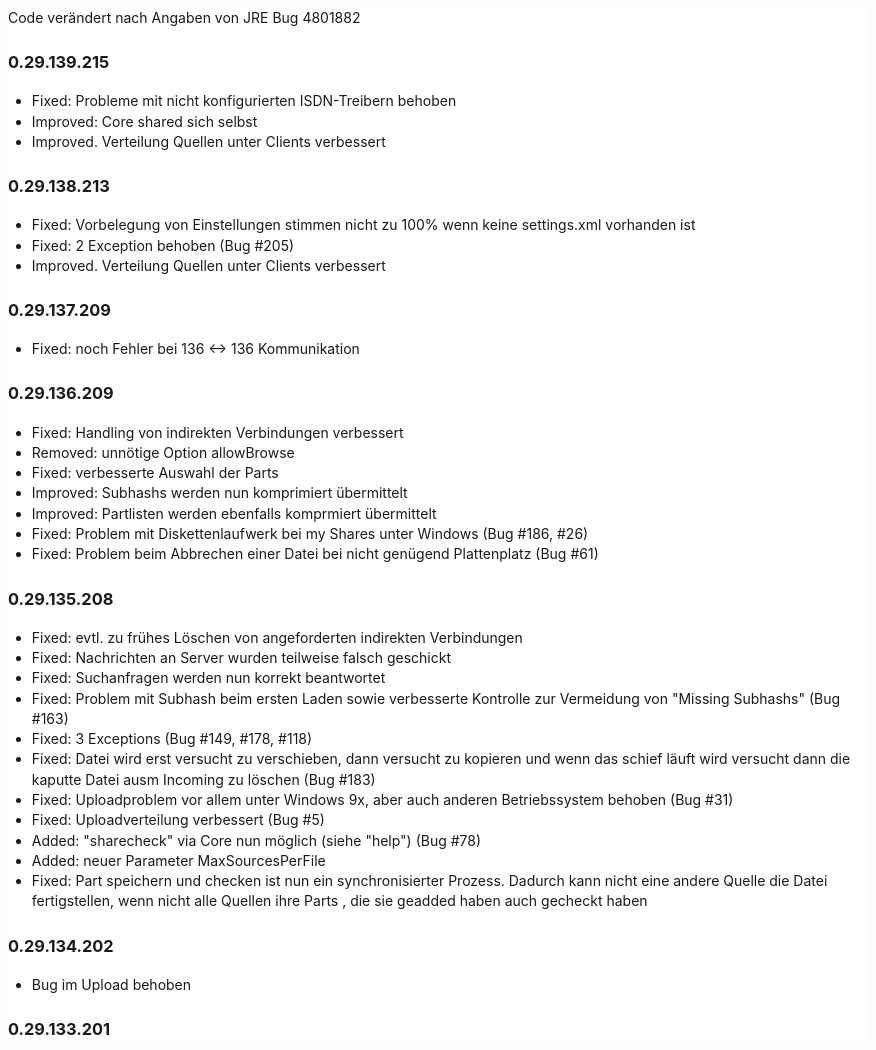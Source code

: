 Code verändert nach Angaben von JRE Bug 4801882

### 0.29.139.215

- Fixed: Probleme mit nicht konfigurierten ISDN-Treibern behoben
- Improved: Core shared sich selbst
- Improved. Verteilung Quellen unter Clients verbessert

### 0.29.138.213

- Fixed: Vorbelegung von Einstellungen stimmen nicht zu 100% wenn keine settings.xml vorhanden ist
- Fixed: 2 Exception behoben (Bug #205)
- Improved. Verteilung Quellen unter Clients verbessert

### 0.29.137.209

- Fixed: noch Fehler bei 136 <-> 136 Kommunikation

### 0.29.136.209

- Fixed: Handling von indirekten Verbindungen verbessert
- Removed: unnötige Option allowBrowse
- Fixed: verbesserte Auswahl der Parts
- Improved: Subhashs werden nun komprimiert übermittelt
- Improved: Partlisten werden ebenfalls komprmiert übermittelt
- Fixed: Problem mit Diskettenlaufwerk bei my Shares unter Windows (Bug #186, #26)
- Fixed: Problem beim Abbrechen einer Datei bei nicht genügend Plattenplatz (Bug #61)

### 0.29.135.208

- Fixed: evtl. zu frühes Löschen von angeforderten indirekten Verbindungen
- Fixed: Nachrichten an Server wurden teilweise falsch geschickt
- Fixed: Suchanfragen werden nun korrekt beantwortet
- Fixed: Problem mit Subhash beim ersten Laden sowie verbesserte Kontrolle zur Vermeidung von "Missing Subhashs" (Bug #163)
- Fixed: 3 Exceptions (Bug #149, #178, #118)
- Fixed: Datei wird erst versucht zu verschieben, dann versucht zu kopieren und wenn das schief läuft wird versucht dann die kaputte Datei ausm Incoming zu löschen (Bug #183)
- Fixed: Uploadproblem vor allem unter Windows 9x, aber auch anderen Betriebssystem behoben (Bug #31)
- Fixed: Uploadverteilung verbessert (Bug #5)
- Added: "sharecheck" via Core nun möglich (siehe "help") (Bug #78)
- Added: neuer Parameter MaxSourcesPerFile
- Fixed: Part speichern und checken ist nun ein synchronisierter Prozess. Dadurch kann nicht eine andere Quelle die Datei fertigstellen, wenn nicht alle Quellen ihre Parts , die sie geadded haben auch gecheckt haben

### 0.29.134.202

- Bug im Upload behoben

### 0.29.133.201
